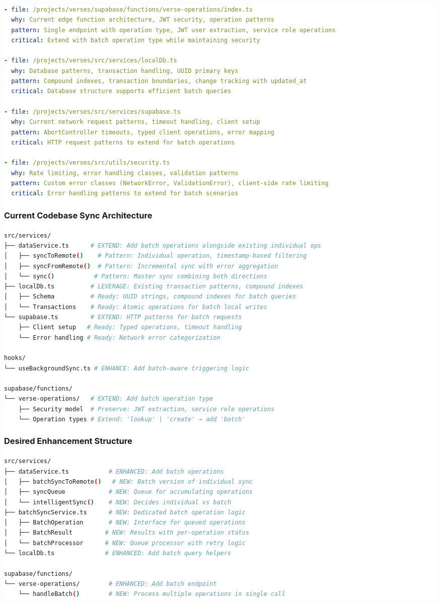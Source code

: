 ```yaml
- file: /projects/verses/supabase/functions/verse-operations/index.ts
  why: Current edge function architecture, JWT security, operation patterns
  pattern: Single endpoint with operation type, JWT user extraction, service role operations
  critical: Extend with batch operation type while maintaining security

- file: /projects/verses/src/services/localDb.ts
  why: Database patterns, transaction handling, UUID primary keys
  pattern: Compound indexes, transaction boundaries, change tracking with updated_at
  critical: Database structure supports efficient batch queries

- file: /projects/verses/src/services/supabase.ts
  why: Current network request patterns, timeout handling, client setup
  pattern: AbortController timeouts, typed client operations, error mapping
  critical: HTTP request patterns to extend for batch operations

- file: /projects/verses/src/utils/security.ts
  why: Rate limiting, error handling classes, validation patterns
  pattern: Custom error classes (NetworkError, ValidationError), client-side rate limiting
  critical: Error handling patterns to extend for batch scenarios
```

### Current Codebase Sync Architecture
```bash
src/services/
├── dataService.ts      # EXTEND: Add batch operations alongside existing individual ops
│   ├── syncToRemote()    # Pattern: Individual operation, timestamp-based filtering
│   ├── syncFromRemote()  # Pattern: Incremental sync with error aggregation  
│   └── sync()           # Pattern: Master sync combining both directions
├── localDb.ts          # LEVERAGE: Existing transaction patterns, compound indexes
│   ├── Schema          # Ready: UUID strings, compound indexes for batch queries
│   └── Transactions    # Ready: Atomic operations for batch local writes
└── supabase.ts         # EXTEND: HTTP patterns for batch requests
    ├── Client setup   # Ready: Typed operations, timeout handling
    └── Error handling # Ready: Network error categorization

hooks/
└── useBackgroundSync.ts # ENHANCE: Add batch-aware triggering logic

supabase/functions/
└── verse-operations/   # EXTEND: Add batch operation type
    ├── Security model  # Preserve: JWT extraction, service role operations
    └── Operation types # Extend: 'lookup' | 'create' → add 'batch'
```

### Desired Enhancement Structure
```bash
src/services/
├── dataService.ts           # ENHANCED: Add batch operations
│   ├── batchSyncToRemote()   # NEW: Batch version of individual sync
│   ├── syncQueue            # NEW: Queue for accumulating operations
│   └── intelligentSync()    # NEW: Decides individual vs batch
├── batchSyncService.ts      # NEW: Dedicated batch operation logic
│   ├── BatchOperation       # NEW: Interface for queued operations
│   ├── BatchResult         # NEW: Results with per-operation status
│   └── batchProcessor      # NEW: Queue processor with retry logic
└── localDb.ts              # ENHANCED: Add batch query helpers

supabase/functions/
└── verse-operations/        # ENHANCED: Add batch endpoint
    └── handleBatch()        # NEW: Process multiple operations in single call
```
